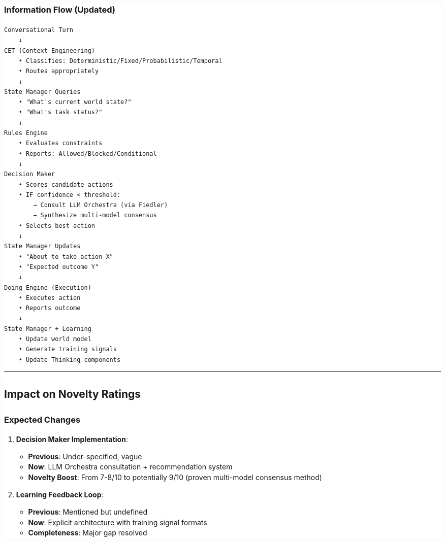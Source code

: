 ### **Information Flow (Updated)**

```
Conversational Turn
    ↓
CET (Context Engineering)
    • Classifies: Deterministic/Fixed/Probabilistic/Temporal
    • Routes appropriately
    ↓
State Manager Queries
    • "What's current world state?"
    • "What's task status?"
    ↓
Rules Engine
    • Evaluates constraints
    • Reports: Allowed/Blocked/Conditional
    ↓
Decision Maker
    • Scores candidate actions
    • IF confidence < threshold:
        → Consult LLM Orchestra (via Fiedler)
        → Synthesize multi-model consensus
    • Selects best action
    ↓
State Manager Updates
    • "About to take action X"
    • "Expected outcome Y"
    ↓
Doing Engine (Execution)
    • Executes action
    • Reports outcome
    ↓
State Manager + Learning
    • Update world model
    • Generate training signals
    • Update Thinking components
```

---

## Impact on Novelty Ratings

### **Expected Changes**

1. **Decision Maker Implementation**:
   - **Previous**: Under-specified, vague
   - **Now**: LLM Orchestra consultation + recommendation system
   - **Novelty Boost**: From 7-8/10 to potentially 9/10 (proven multi-model consensus method)

2. **Learning Feedback Loop**:
   - **Previous**: Mentioned but undefined
   - **Now**: Explicit architecture with training signal formats
   - **Completeness**: Major gap resolved
